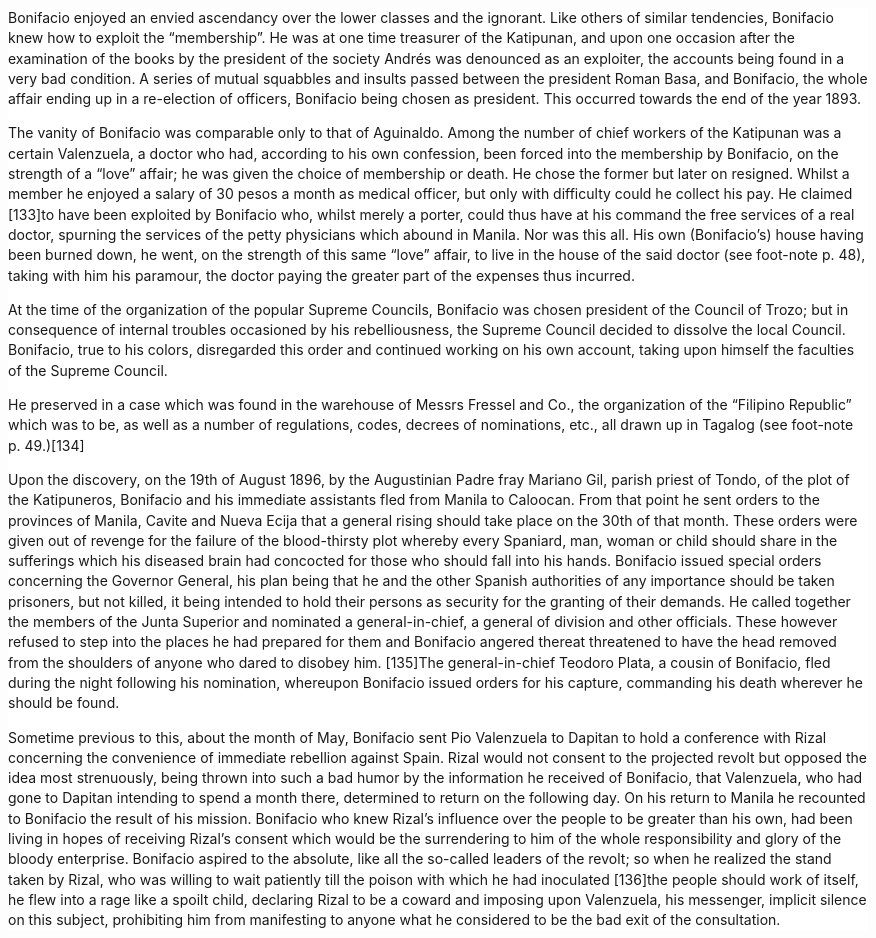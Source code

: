Bonifacio enjoyed an envied ascendancy over the lower classes and the ignorant. Like others of similar tendencies, Bonifacio knew how to exploit the “membership”. He was at one time treasurer of the Katipunan, and upon one occasion after the examination of the books by the president of the society Andrés was denounced as an exploiter, the accounts being found in a very bad condition. A series of mutual squabbles and insults passed between the president Roman Basa, and Bonifacio, the whole affair ending up in a re-election of officers, Bonifacio being chosen as president. This occurred towards the end of the year 1893.

The vanity of Bonifacio was comparable only to that of Aguinaldo. Among the number of chief workers of the Katipunan was a certain Valenzuela, a doctor who had, according to his own confession, been forced into the membership by Bonifacio, on the strength of a “love” affair; he was given the choice of membership or death. He chose the former but later on resigned. Whilst a member he enjoyed a salary of 30 pesos a month as medical officer, but only with difficulty could he collect his pay. He claimed [133]to have been exploited by Bonifacio who, whilst merely a porter, could thus have at his command the free services of a real doctor, spurning the services of the petty physicians which abound in Manila. Nor was this all. His own (Bonifacio’s) house having been burned down, he went, on the strength of this same “love” affair, to live in the house of the said doctor (see foot-note p. 48), taking with him his paramour, the doctor paying the greater part of the expenses thus incurred.

At the time of the organization of the popular Supreme Councils, Bonifacio was chosen president of the Council of Trozo; but in consequence of internal troubles occasioned by his rebelliousness, the Supreme Council decided to dissolve the local Council. Bonifacio, true to his colors, disregarded this order and continued working on his own account, taking upon himself the faculties of the Supreme Council.

He preserved in a case which was found in the warehouse of Messrs Fressel and Co., the organization of the “Filipino Republic” which was to be, as well as a number of regulations, codes, decrees of nominations, etc., all drawn up in Tagalog (see foot-note p. 49.)[134]

Upon the discovery, on the 19th of August 1896, by the Augustinian Padre fray Mariano Gil, parish priest of Tondo, of the plot of the Katipuneros, Bonifacio and his immediate assistants fled from Manila to Caloocan. From that point he sent orders to the provinces of Manila, Cavite and Nueva Ecija that a general rising should take place on the 30th of that month. These orders were given out of revenge for the failure of the blood-thirsty plot whereby every Spaniard, man, woman or child should share in the sufferings which his diseased brain had concocted for those who should fall into his hands. Bonifacio issued special orders concerning the Governor General, his plan being that he and the other Spanish authorities of any importance should be taken prisoners, but not killed, it being intended to hold their persons as security for the granting of their demands. He called together the members of the Junta Superior and nominated a general-in-chief, a general of division and other officials. These however refused to step into the places he had prepared for them and Bonifacio angered thereat threatened to have the head removed from the shoulders of anyone who dared to disobey him. [135]The general-in-chief Teodoro Plata, a cousin of Bonifacio, fled during the night following his nomination, whereupon Bonifacio issued orders for his capture, commanding his death wherever he should be found.

Sometime previous to this, about the month of May, Bonifacio sent Pio Valenzuela to Dapitan to hold a conference with Rizal concerning the convenience of immediate rebellion against Spain. Rizal would not consent to the projected revolt but opposed the idea most strenuously, being thrown into such a bad humor by the information he received of Bonifacio, that Valenzuela, who had gone to Dapitan intending to spend a month there, determined to return on the following day. On his return to Manila he recounted to Bonifacio the result of his mission. Bonifacio who knew Rizal’s influence over the people to be greater than his own, had been living in hopes of receiving Rizal’s consent which would be the surrendering to him of the whole responsibility and glory of the bloody enterprise. Bonifacio aspired to the absolute, like all the so-called leaders of the revolt; so when he realized the stand taken by Rizal, who was willing to wait patiently till the poison with which he had inoculated [136]the people should work of itself, he flew into a rage like a spoilt child, declaring Rizal to be a coward and imposing upon Valenzuela, his messenger, implicit silence on this subject, prohibiting him from manifesting to anyone what he considered to be the bad exit of the consultation.
